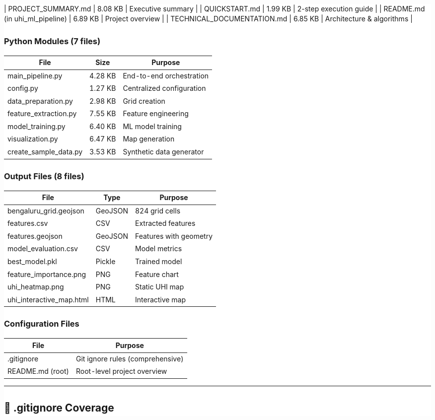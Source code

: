 | PROJECT_SUMMARY.md | 8.08 KB | Executive summary |
| QUICKSTART.md | 1.99 KB | 2-step execution guide |
| README.md (in uhi_ml_pipeline) | 6.89 KB | Project overview |
| TECHNICAL_DOCUMENTATION.md | 6.85 KB | Architecture & algorithms |

### Python Modules (7 files)
| File | Size | Purpose |
|------|------|---------|
| main_pipeline.py | 4.28 KB | End-to-end orchestration |
| config.py | 1.27 KB | Centralized configuration |
| data_preparation.py | 2.98 KB | Grid creation |
| feature_extraction.py | 7.55 KB | Feature engineering |
| model_training.py | 6.40 KB | ML model training |
| visualization.py | 6.47 KB | Map generation |
| create_sample_data.py | 3.53 KB | Synthetic data generator |

### Output Files (8 files)
| File | Type | Purpose |
|------|------|---------|
| bengaluru_grid.geojson | GeoJSON | 824 grid cells |
| features.csv | CSV | Extracted features |
| features.geojson | GeoJSON | Features with geometry |
| model_evaluation.csv | CSV | Model metrics |
| best_model.pkl | Pickle | Trained model |
| feature_importance.png | PNG | Feature chart |
| uhi_heatmap.png | PNG | Static UHI map |
| uhi_interactive_map.html | HTML | Interactive map |

### Configuration Files
| File | Purpose |
|------|---------|
| .gitignore | Git ignore rules (comprehensive) |
| README.md (root) | Root-level project overview |

---

## 🎯 .gitignore Coverage
